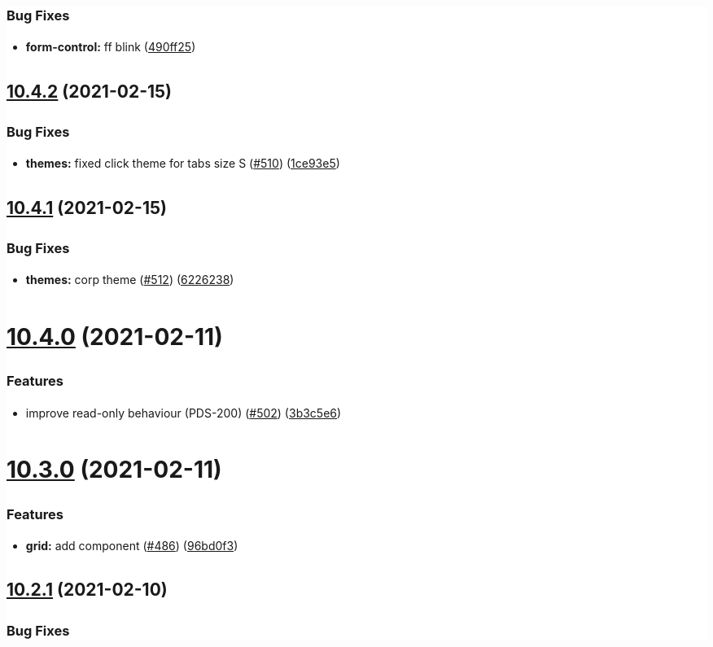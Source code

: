 
### Bug Fixes

* **form-control:** ff blink ([490ff25](https://github.com/alfa-laboratory/core-components/commit/490ff257eacb61c5d0d7f8861d12e43af9df3a55))

## [10.4.2](https://github.com/alfa-laboratory/core-components/compare/v10.4.1...v10.4.2) (2021-02-15)


### Bug Fixes

* **themes:** fixed click theme for tabs size S ([#510](https://github.com/alfa-laboratory/core-components/issues/510)) ([1ce93e5](https://github.com/alfa-laboratory/core-components/commit/1ce93e55d0622951e8db652f16b883a151a75e79))

## [10.4.1](https://github.com/alfa-laboratory/core-components/compare/v10.4.0...v10.4.1) (2021-02-15)


### Bug Fixes

* **themes:** corp theme ([#512](https://github.com/alfa-laboratory/core-components/issues/512)) ([6226238](https://github.com/alfa-laboratory/core-components/commit/6226238be1104550622eba1b842dac5ed9828d83))

# [10.4.0](https://github.com/alfa-laboratory/core-components/compare/v10.3.0...v10.4.0) (2021-02-11)


### Features

* improve read-only behaviour (PDS-200) ([#502](https://github.com/alfa-laboratory/core-components/issues/502)) ([3b3c5e6](https://github.com/alfa-laboratory/core-components/commit/3b3c5e664a829351f09f97d742311396dd0c98c6))

# [10.3.0](https://github.com/alfa-laboratory/core-components/compare/v10.2.1...v10.3.0) (2021-02-11)


### Features

* **grid:** add component ([#486](https://github.com/alfa-laboratory/core-components/issues/486)) ([96bd0f3](https://github.com/alfa-laboratory/core-components/commit/96bd0f34047fa4c8a877c75a60cc39f839f20b84))

## [10.2.1](https://github.com/alfa-laboratory/core-components/compare/v10.2.0...v10.2.1) (2021-02-10)


### Bug Fixes
